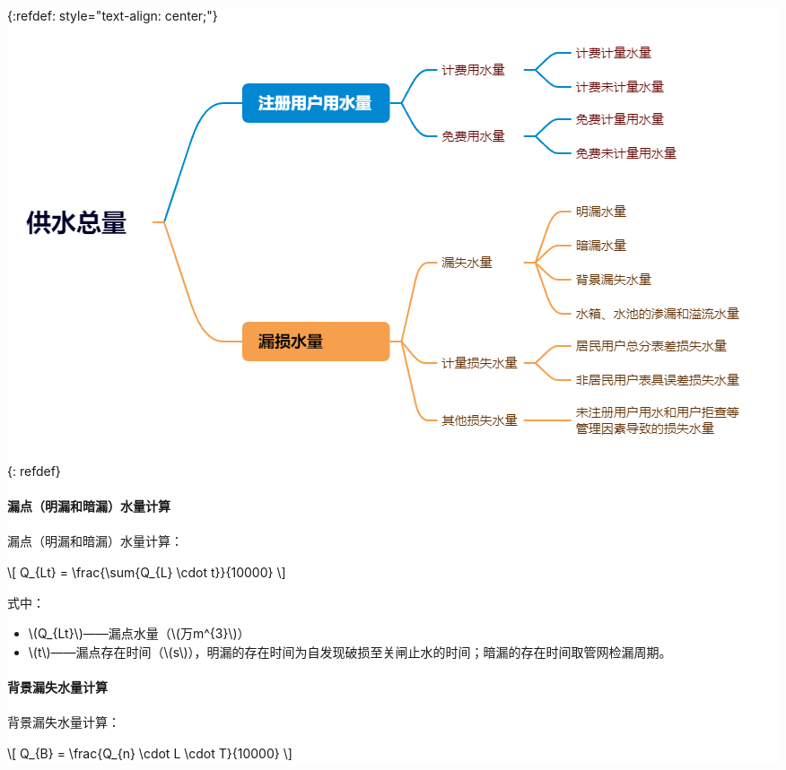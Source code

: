 {:refdef: style="text-align: center;"}
![水量平衡思维导图](/assets/image/dma/water-balance-mind-map-urban-water-distribution-system.png)
{: refdef}

#### 漏点（明漏和暗漏）水量计算

漏点（明漏和暗漏）水量计算：

<p>
\[
Q_{Lt} = \frac{\sum{Q_{L} \cdot t}}{10000}
\]
</p>

式中：

<ul>
    <li>\(Q_{Lt}\)——漏点水量（\(万m^{3}\)）</li>
    <li>\(t\)——漏点存在时间（\(s\)），明漏的存在时间为自发现破损至关闸止水的时间；暗漏的存在时间取管网检漏周期。</li>
</ul>

#### 背景漏失水量计算

背景漏失水量计算：

<p>
\[
Q_{B} = \frac{Q_{n} \cdot L \cdot T}{10000}
\]
</p>
